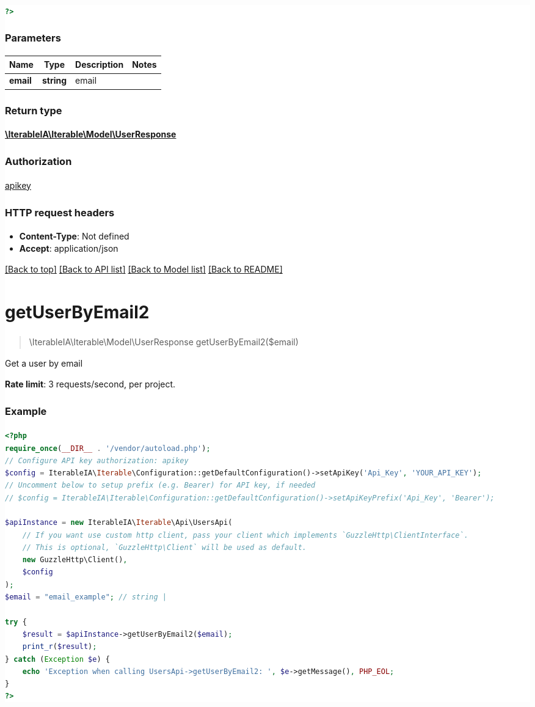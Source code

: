 ```php
?>
```

### Parameters

Name | Type | Description  | Notes
------------- | ------------- | ------------- | -------------
 **email** | **string**| email |

### Return type

[**\IterableIA\Iterable\Model\UserResponse**](../Model/UserResponse.md)

### Authorization

[apikey](../../README.md#apikey)

### HTTP request headers

 - **Content-Type**: Not defined
 - **Accept**: application/json

[[Back to top]](#) [[Back to API list]](../../README.md#documentation-for-api-endpoints) [[Back to Model list]](../../README.md#documentation-for-models) [[Back to README]](../../README.md)

# **getUserByEmail2**
> \IterableIA\Iterable\Model\UserResponse getUserByEmail2($email)

Get a user by email

<b>Rate limit</b>: 3 requests/second, per project.

### Example
```php
<?php
require_once(__DIR__ . '/vendor/autoload.php');
// Configure API key authorization: apikey
$config = IterableIA\Iterable\Configuration::getDefaultConfiguration()->setApiKey('Api_Key', 'YOUR_API_KEY');
// Uncomment below to setup prefix (e.g. Bearer) for API key, if needed
// $config = IterableIA\Iterable\Configuration::getDefaultConfiguration()->setApiKeyPrefix('Api_Key', 'Bearer');

$apiInstance = new IterableIA\Iterable\Api\UsersApi(
    // If you want use custom http client, pass your client which implements `GuzzleHttp\ClientInterface`.
    // This is optional, `GuzzleHttp\Client` will be used as default.
    new GuzzleHttp\Client(),
    $config
);
$email = "email_example"; // string | 

try {
    $result = $apiInstance->getUserByEmail2($email);
    print_r($result);
} catch (Exception $e) {
    echo 'Exception when calling UsersApi->getUserByEmail2: ', $e->getMessage(), PHP_EOL;
}
?>
```
